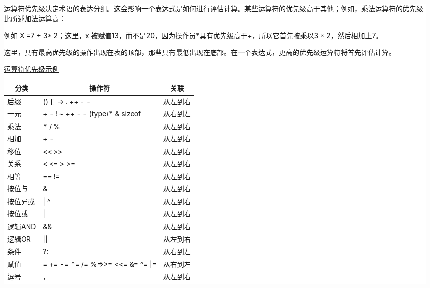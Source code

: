 运算符优先级决定术语的表达分组。这会影响一个表达式是如何进行评估计算。某些运算符的优先级高于其他；例如，乘法运算符的优先级比所述加法运算高：

例如 X =7 + 3* 2；这里，x 被赋值13，而不是20，因为操作员*具有优先级高于+，所以它首先被乘以3 * 2，然后相加上7。

这里，具有最高优先级的操作出现在表的顶部，那些具有最低出现在底部。在一个表达式，更高的优先级运算符将首先评估计算。

[运算符优先级示例](http://www.tutorialspoint.com/csharp/csharp_operators_precedence.htm)

|分类 	|操作符	|关联 |
|-------|-------|-------|
|后缀	|() [] -> . ++ - -  	|从左到右|
|一元	|+ - ! ~ ++ - - (type)* & sizeof 	|从右到左|
|乘法	|* / % 	|从左到右|
|相加	|+ - 	|从左到右|
|移位	|<< >> 	|从左到右|
|关系	|< <= > >= |	从左到右|
|相等	|== != |	从左到右|
|按位与	|& 	|从左到右|
|按位异或|\|	^  |	从左到右|
|按位或  |\| 	|从左到右|
|逻辑AND |	&& 	|从左到右|
|逻辑OR	|\|\| 	|从左到右|
|条件	|?: 	|从右到左|
|赋值	|= += -= *= /= %=>>= <<= &= ^= \|= 	|从右到左|
|逗号	|， 	|从左到右|
